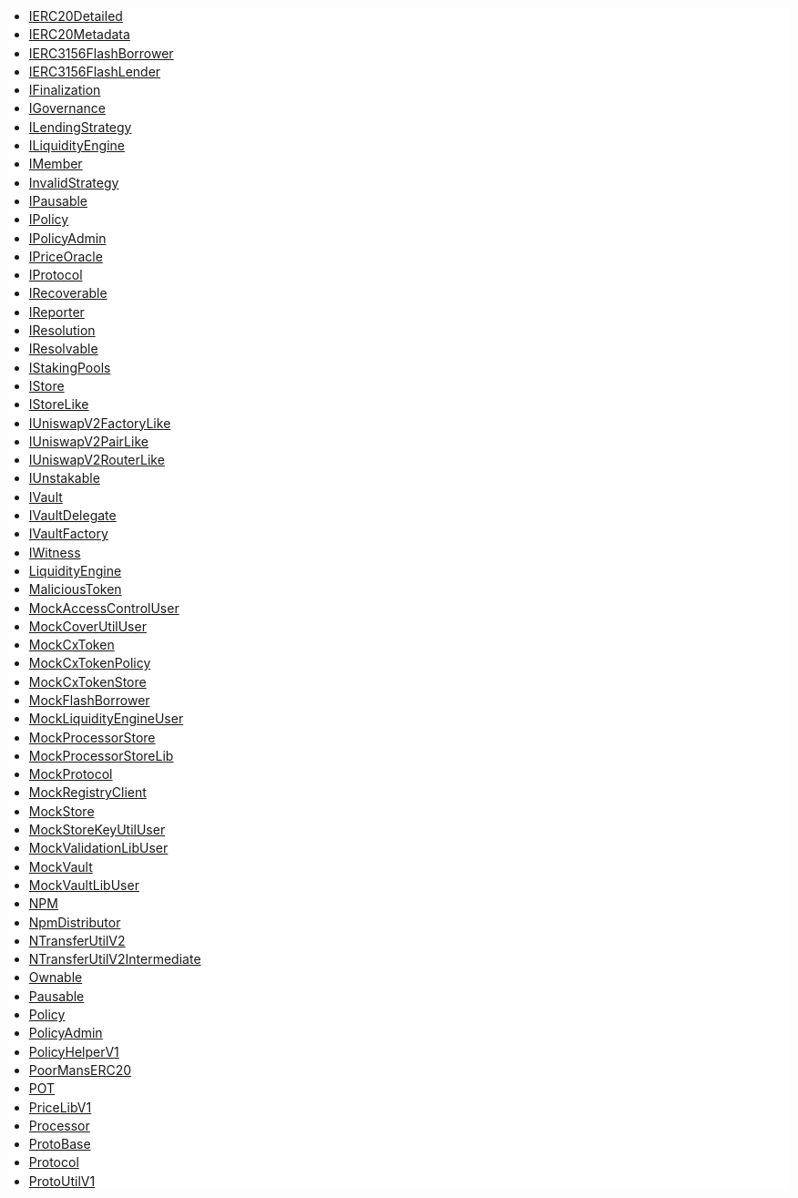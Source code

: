 * [IERC20Detailed](IERC20Detailed.md)
* [IERC20Metadata](IERC20Metadata.md)
* [IERC3156FlashBorrower](IERC3156FlashBorrower.md)
* [IERC3156FlashLender](IERC3156FlashLender.md)
* [IFinalization](IFinalization.md)
* [IGovernance](IGovernance.md)
* [ILendingStrategy](ILendingStrategy.md)
* [ILiquidityEngine](ILiquidityEngine.md)
* [IMember](IMember.md)
* [InvalidStrategy](InvalidStrategy.md)
* [IPausable](IPausable.md)
* [IPolicy](IPolicy.md)
* [IPolicyAdmin](IPolicyAdmin.md)
* [IPriceOracle](IPriceOracle.md)
* [IProtocol](IProtocol.md)
* [IRecoverable](IRecoverable.md)
* [IReporter](IReporter.md)
* [IResolution](IResolution.md)
* [IResolvable](IResolvable.md)
* [IStakingPools](IStakingPools.md)
* [IStore](IStore.md)
* [IStoreLike](IStoreLike.md)
* [IUniswapV2FactoryLike](IUniswapV2FactoryLike.md)
* [IUniswapV2PairLike](IUniswapV2PairLike.md)
* [IUniswapV2RouterLike](IUniswapV2RouterLike.md)
* [IUnstakable](IUnstakable.md)
* [IVault](IVault.md)
* [IVaultDelegate](IVaultDelegate.md)
* [IVaultFactory](IVaultFactory.md)
* [IWitness](IWitness.md)
* [LiquidityEngine](LiquidityEngine.md)
* [MaliciousToken](MaliciousToken.md)
* [MockAccessControlUser](MockAccessControlUser.md)
* [MockCoverUtilUser](MockCoverUtilUser.md)
* [MockCxToken](MockCxToken.md)
* [MockCxTokenPolicy](MockCxTokenPolicy.md)
* [MockCxTokenStore](MockCxTokenStore.md)
* [MockFlashBorrower](MockFlashBorrower.md)
* [MockLiquidityEngineUser](MockLiquidityEngineUser.md)
* [MockProcessorStore](MockProcessorStore.md)
* [MockProcessorStoreLib](MockProcessorStoreLib.md)
* [MockProtocol](MockProtocol.md)
* [MockRegistryClient](MockRegistryClient.md)
* [MockStore](MockStore.md)
* [MockStoreKeyUtilUser](MockStoreKeyUtilUser.md)
* [MockValidationLibUser](MockValidationLibUser.md)
* [MockVault](MockVault.md)
* [MockVaultLibUser](MockVaultLibUser.md)
* [NPM](NPM.md)
* [NpmDistributor](NpmDistributor.md)
* [NTransferUtilV2](NTransferUtilV2.md)
* [NTransferUtilV2Intermediate](NTransferUtilV2Intermediate.md)
* [Ownable](Ownable.md)
* [Pausable](Pausable.md)
* [Policy](Policy.md)
* [PolicyAdmin](PolicyAdmin.md)
* [PolicyHelperV1](PolicyHelperV1.md)
* [PoorMansERC20](PoorMansERC20.md)
* [POT](POT.md)
* [PriceLibV1](PriceLibV1.md)
* [Processor](Processor.md)
* [ProtoBase](ProtoBase.md)
* [Protocol](Protocol.md)
* [ProtoUtilV1](ProtoUtilV1.md)
